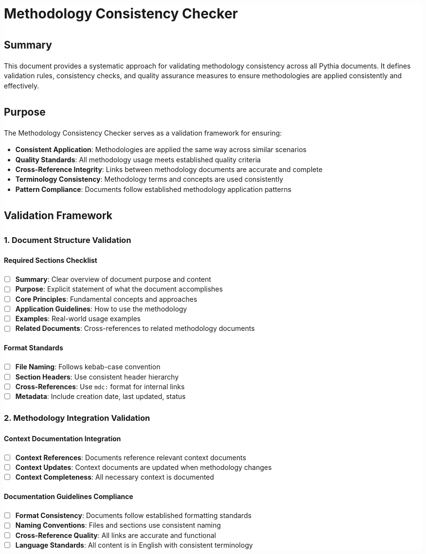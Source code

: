 # Methodology Consistency Checker

## Summary

This document provides a systematic approach for validating methodology consistency across all Pythia documents. It defines validation rules, consistency checks, and quality assurance measures to ensure methodologies are applied consistently and effectively.

## Purpose

The Methodology Consistency Checker serves as a validation framework for ensuring:

- **Consistent Application**: Methodologies are applied the same way across similar scenarios
- **Quality Standards**: All methodology usage meets established quality criteria
- **Cross-Reference Integrity**: Links between methodology documents are accurate and complete
- **Terminology Consistency**: Methodology terms and concepts are used consistently
- **Pattern Compliance**: Documents follow established methodology application patterns

## Validation Framework

### 1. **Document Structure Validation**

#### Required Sections Checklist

- [ ] **Summary**: Clear overview of document purpose and content
- [ ] **Purpose**: Explicit statement of what the document accomplishes
- [ ] **Core Principles**: Fundamental concepts and approaches
- [ ] **Application Guidelines**: How to use the methodology
- [ ] **Examples**: Real-world usage examples
- [ ] **Related Documents**: Cross-references to related methodology documents

#### Format Standards

- [ ] **File Naming**: Follows kebab-case convention
- [ ] **Section Headers**: Use consistent header hierarchy
- [ ] **Cross-References**: Use `mdc:` format for internal links
- [ ] **Metadata**: Include creation date, last updated, status

### 2. **Methodology Integration Validation**

#### Context Documentation Integration

- [ ] **Context References**: Documents reference relevant context documents
- [ ] **Context Updates**: Context documents are updated when methodology changes
- [ ] **Context Completeness**: All necessary context is documented

#### Documentation Guidelines Compliance

- [ ] **Format Consistency**: Documents follow established formatting standards
- [ ] **Naming Conventions**: Files and sections use consistent naming
- [ ] **Cross-Reference Quality**: All links are accurate and functional
- [ ] **Language Standards**: All content is in English with consistent terminology
